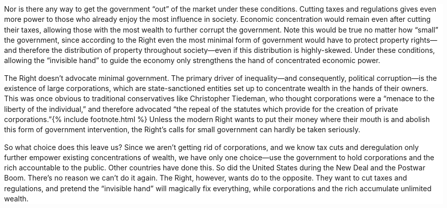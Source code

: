 Nor is there any way to get the government “out” of the market under these conditions. Cutting taxes and regulations gives even more power to those who already enjoy the most influence in society. Economic concentration would remain even after cutting their taxes, allowing those with the most wealth to further corrupt the government. Note this would be true no matter how “small” the government, since according to the Right even the most minimal form of government would have to protect property rights—and therefore the distribution of property throughout society—even if this distribution is highly-skewed. Under these conditions, allowing the “invisible hand” to guide the economy only strengthens the hand of concentrated economic power.

The Right doesn’t advocate minimal government. The primary driver of inequality—and consequently, political corruption—is the existence of large corporations, which are state-sanctioned entities set up to concentrate wealth in the hands of their owners. This was once obvious to traditional conservatives like Christopher Tiedeman, who thought corporations were a “menace to the liberty of the individual,” and therefore advocated “the repeal of the statutes which provide for the creation of private corporations.”{% include footnote.html %} Unless the modern Right wants to put their money where their mouth is and abolish this form of government intervention, the Right’s calls for small government can hardly be taken seriously.

So what choice does this leave us? Since we aren’t getting rid of corporations, and we know tax cuts and deregulation only further empower existing concentrations of wealth, we have only one choice—use the government to hold corporations and the rich accountable to the public. Other countries have done this. So did the United States during the New Deal and the Postwar Boom. There’s no reason we can’t do it again. The Right, however, wants do to the opposite. They want to cut taxes and regulations, and pretend the “invisible hand” will magically fix everything, while corporations and the rich accumulate unlimited wealth.
